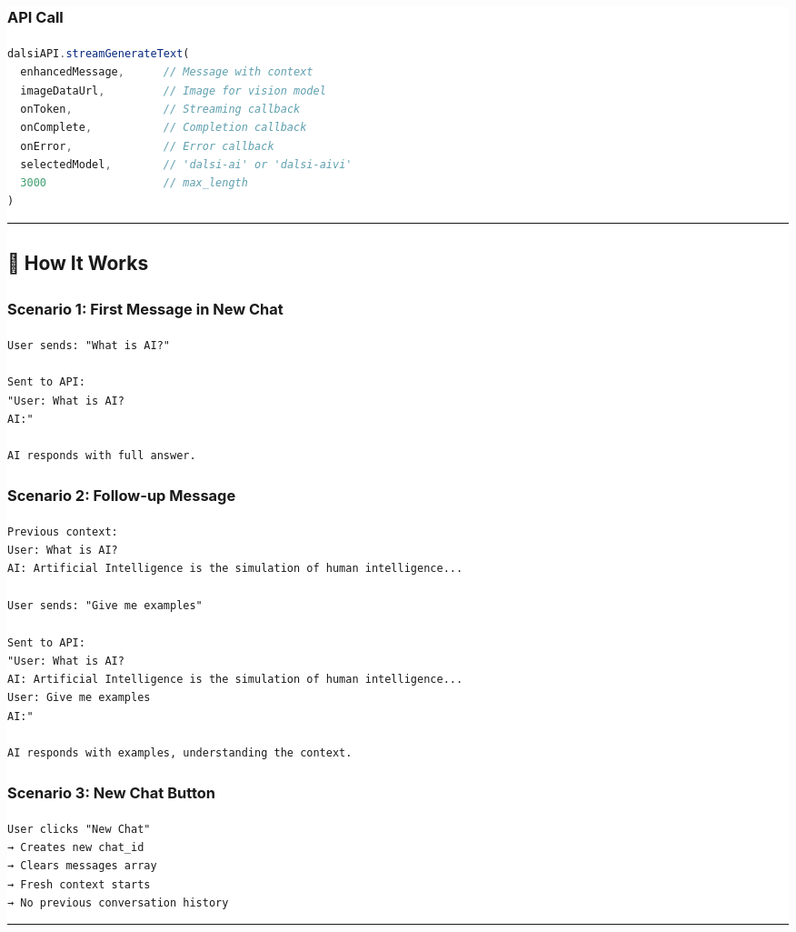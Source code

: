 ### API Call

```javascript
dalsiAPI.streamGenerateText(
  enhancedMessage,      // Message with context
  imageDataUrl,         // Image for vision model
  onToken,              // Streaming callback
  onComplete,           // Completion callback
  onError,              // Error callback
  selectedModel,        // 'dalsi-ai' or 'dalsi-aivi'
  3000                  // max_length
)
```

---

## 🎯 How It Works

### Scenario 1: First Message in New Chat
```
User sends: "What is AI?"

Sent to API:
"User: What is AI?
AI:"

AI responds with full answer.
```

### Scenario 2: Follow-up Message
```
Previous context:
User: What is AI?
AI: Artificial Intelligence is the simulation of human intelligence...

User sends: "Give me examples"

Sent to API:
"User: What is AI?
AI: Artificial Intelligence is the simulation of human intelligence...
User: Give me examples
AI:"

AI responds with examples, understanding the context.
```

### Scenario 3: New Chat Button
```
User clicks "New Chat"
→ Creates new chat_id
→ Clears messages array
→ Fresh context starts
→ No previous conversation history
```

---